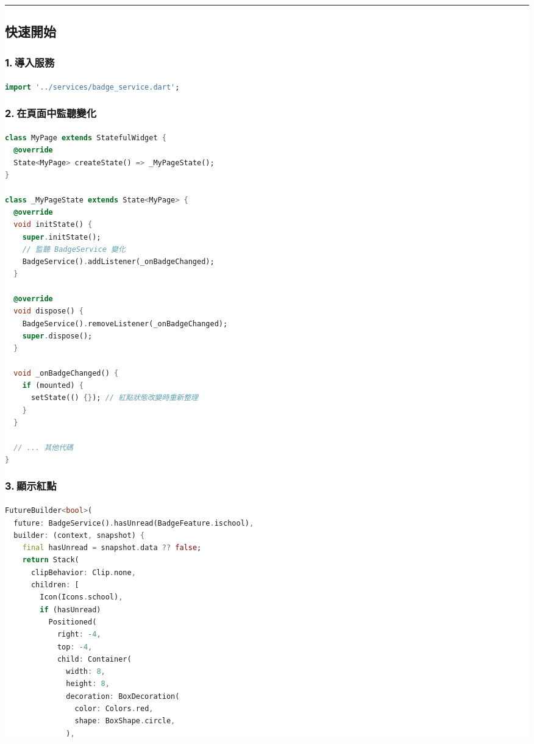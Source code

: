 
---

## 快速開始

### 1. 導入服務

```dart
import '../services/badge_service.dart';
```

### 2. 在頁面中監聽變化

```dart
class MyPage extends StatefulWidget {
  @override
  State<MyPage> createState() => _MyPageState();
}

class _MyPageState extends State<MyPage> {
  @override
  void initState() {
    super.initState();
    // 監聽 BadgeService 變化
    BadgeService().addListener(_onBadgeChanged);
  }

  @override
  void dispose() {
    BadgeService().removeListener(_onBadgeChanged);
    super.dispose();
  }

  void _onBadgeChanged() {
    if (mounted) {
      setState(() {}); // 紅點狀態改變時重新整理
    }
  }
  
  // ... 其他代碼
}
```

### 3. 顯示紅點

```dart
FutureBuilder<bool>(
  future: BadgeService().hasUnread(BadgeFeature.ischool),
  builder: (context, snapshot) {
    final hasUnread = snapshot.data ?? false;
    return Stack(
      clipBehavior: Clip.none,
      children: [
        Icon(Icons.school),
        if (hasUnread)
          Positioned(
            right: -4,
            top: -4,
            child: Container(
              width: 8,
              height: 8,
              decoration: BoxDecoration(
                color: Colors.red,
                shape: BoxShape.circle,
              ),
```